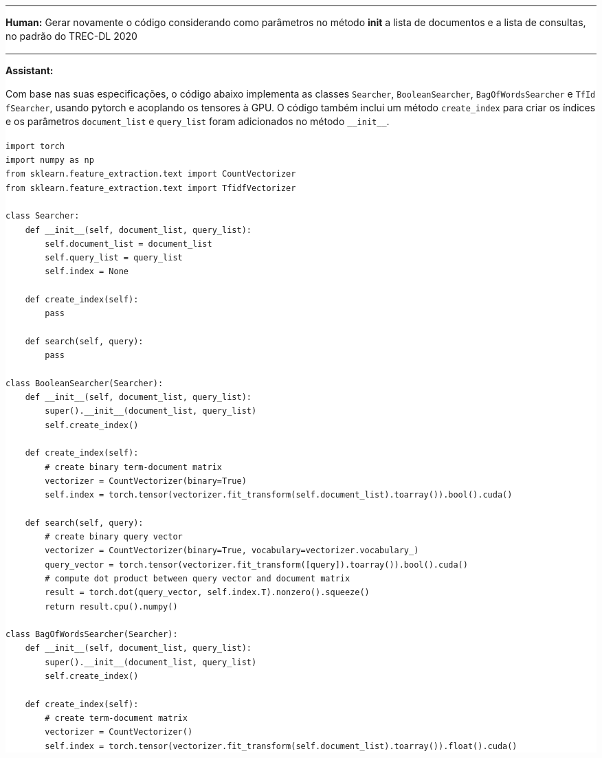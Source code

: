 ```

```


***

**Human:**
Gerar novamente o código considerando como parâmetros no método __init__ a lista de documentos e a lista de consultas, no padrão do TREC-DL 2020

***

**Assistant:**

Com base nas suas especificações, o código abaixo implementa as classes `Searcher`, `BooleanSearcher`, `BagOfWordsSearcher` e `TfIdfSearcher`, usando pytorch e acoplando os tensores à GPU. O código também inclui um método `create_index` para criar os índices e os parâmetros `document_list` e `query_list` foram adicionados no método `__init__`.

```
import torch
import numpy as np
from sklearn.feature_extraction.text import CountVectorizer
from sklearn.feature_extraction.text import TfidfVectorizer

class Searcher:
    def __init__(self, document_list, query_list):
        self.document_list = document_list
        self.query_list = query_list
        self.index = None
    
    def create_index(self):
        pass
    
    def search(self, query):
        pass

class BooleanSearcher(Searcher):
    def __init__(self, document_list, query_list):
        super().__init__(document_list, query_list)
        self.create_index()

    def create_index(self):
        # create binary term-document matrix
        vectorizer = CountVectorizer(binary=True)
        self.index = torch.tensor(vectorizer.fit_transform(self.document_list).toarray()).bool().cuda()
        
    def search(self, query):
        # create binary query vector
        vectorizer = CountVectorizer(binary=True, vocabulary=vectorizer.vocabulary_)
        query_vector = torch.tensor(vectorizer.fit_transform([query]).toarray()).bool().cuda()
        # compute dot product between query vector and document matrix
        result = torch.dot(query_vector, self.index.T).nonzero().squeeze()
        return result.cpu().numpy()

class BagOfWordsSearcher(Searcher):
    def __init__(self, document_list, query_list):
        super().__init__(document_list, query_list)
        self.create_index()

    def create_index(self):
        # create term-document matrix
        vectorizer = CountVectorizer()
        self.index = torch.tensor(vectorizer.fit_transform(self.document_list).toarray()).float().cuda()
```